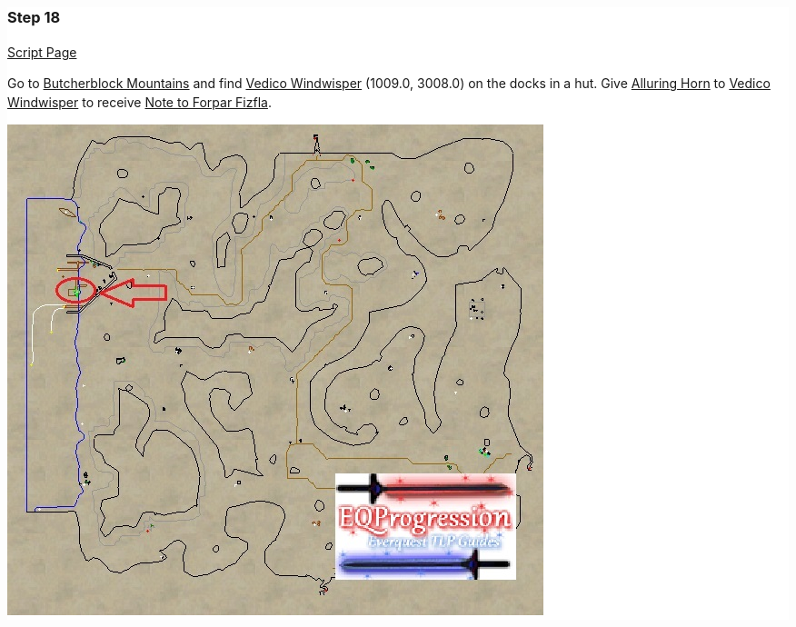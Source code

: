 ### Step 18
[Script Page](/script-entities/butcher/Vedico_Windwisper)

Go to [Butcherblock Mountains](/zone/68) and find [Vedico Windwisper](/npc/68115) (1009.0, 3008.0) on the docks in a hut. Give [Alluring Horn](/item/20530) to [Vedico Windwisper](/npc/68115) to receive [Note to Forpar Fizfla](/item/20378).

![Vedico-Windwisper-Map.jpg](/static/guide_images/epics/bard/Vedico-Windwisper-Map.jpg)